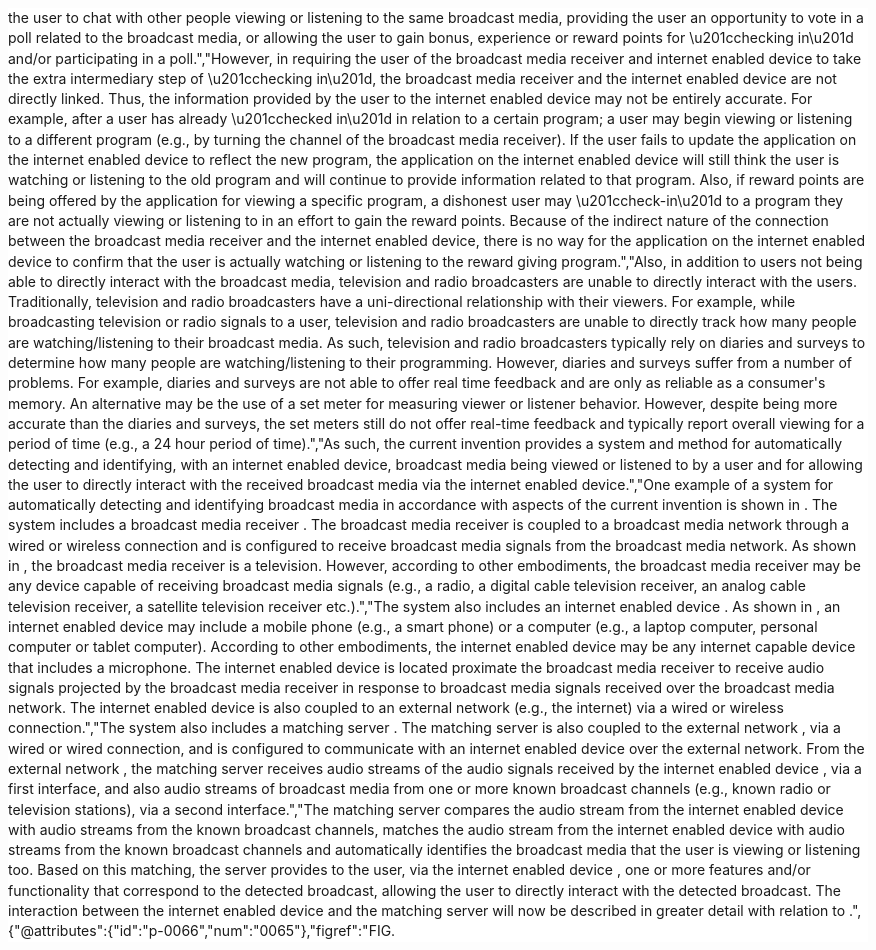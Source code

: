 the user to chat with other people viewing or listening to the same broadcast media, providing the user an opportunity to vote in a poll related to the broadcast media, or allowing the user to gain bonus, experience or reward points for \u201cchecking in\u201d and\/or participating in a poll.","However, in requiring the user of the broadcast media receiver and internet enabled device to take the extra intermediary step of \u201cchecking in\u201d, the broadcast media receiver and the internet enabled device are not directly linked. Thus, the information provided by the user to the internet enabled device may not be entirely accurate. For example, after a user has already \u201cchecked in\u201d in relation to a certain program; a user may begin viewing or listening to a different program (e.g., by turning the channel of the broadcast media receiver). If the user fails to update the application on the internet enabled device to reflect the new program, the application on the internet enabled device will still think the user is watching or listening to the old program and will continue to provide information related to that program. Also, if reward points are being offered by the application for viewing a specific program, a dishonest user may \u201ccheck-in\u201d to a program they are not actually viewing or listening to in an effort to gain the reward points. Because of the indirect nature of the connection between the broadcast media receiver and the internet enabled device, there is no way for the application on the internet enabled device to confirm that the user is actually watching or listening to the reward giving program.","Also, in addition to users not being able to directly interact with the broadcast media, television and radio broadcasters are unable to directly interact with the users. Traditionally, television and radio broadcasters have a uni-directional relationship with their viewers. For example, while broadcasting television or radio signals to a user, television and radio broadcasters are unable to directly track how many people are watching\/listening to their broadcast media. As such, television and radio broadcasters typically rely on diaries and surveys to determine how many people are watching\/listening to their programming. However, diaries and surveys suffer from a number of problems. For example, diaries and surveys are not able to offer real time feedback and are only as reliable as a consumer's memory. An alternative may be the use of a set meter for measuring viewer or listener behavior. However, despite being more accurate than the diaries and surveys, the set meters still do not offer real-time feedback and typically report overall viewing for a period of time (e.g., a 24 hour period of time).","As such, the current invention provides a system and method for automatically detecting and identifying, with an internet enabled device, broadcast media being viewed or listened to by a user and for allowing the user to directly interact with the received broadcast media via the internet enabled device.","One example of a system  for automatically detecting and identifying broadcast media in accordance with aspects of the current invention is shown in . The system  includes a broadcast media receiver . The broadcast media receiver  is coupled to a broadcast media network through a wired or wireless connection and is configured to receive broadcast media signals from the broadcast media network. As shown in , the broadcast media receiver  is a television. However, according to other embodiments, the broadcast media receiver  may be any device capable of receiving broadcast media signals (e.g., a radio, a digital cable television receiver, an analog cable television receiver, a satellite television receiver etc.).","The system  also includes an internet enabled device . As shown in , an internet enabled device  may include a mobile phone (e.g., a smart phone) or a computer (e.g., a laptop computer, personal computer or tablet computer). According to other embodiments, the internet enabled device  may be any internet capable device that includes a microphone. The internet enabled device  is located proximate the broadcast media receiver  to receive audio signals  projected by the broadcast media receiver  in response to broadcast media signals received over the broadcast media network. The internet enabled device  is also coupled to an external network  (e.g., the internet) via a wired or wireless connection.","The system  also includes a matching server . The matching server  is also coupled to the external network , via a wired or wired connection, and is configured to communicate with an internet enabled device  over the external network. From the external network , the matching server  receives audio streams of the audio signals received by the internet enabled device , via a first interface, and also audio streams  of broadcast media from one or more known broadcast channels (e.g., known radio or television stations), via a second interface.","The matching server  compares the audio stream from the internet enabled device  with audio streams from the known broadcast channels, matches the audio stream from the internet enabled device  with audio streams  from the known broadcast channels and automatically identifies the broadcast media that the user is viewing or listening too. Based on this matching, the server  provides to the user, via the internet enabled device , one or more features and\/or functionality that correspond to the detected broadcast, allowing the user to directly interact with the detected broadcast. The interaction between the internet enabled device  and the matching server  will now be described in greater detail with relation to .",{"@attributes":{"id":"p-0066","num":"0065"},"figref":"FIG.